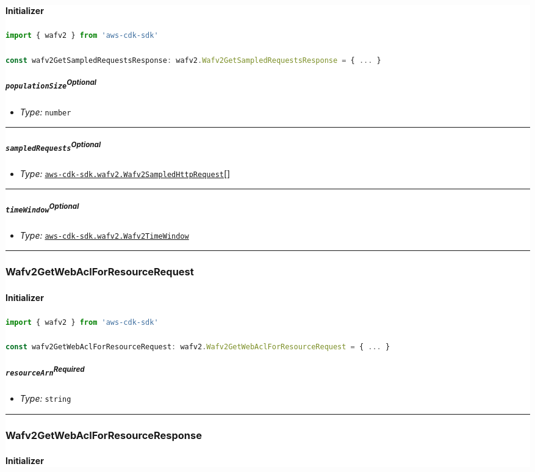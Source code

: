 #### Initializer <a name="[object Object].Initializer"></a>

```typescript
import { wafv2 } from 'aws-cdk-sdk'

const wafv2GetSampledRequestsResponse: wafv2.Wafv2GetSampledRequestsResponse = { ... }
```

##### `populationSize`<sup>Optional</sup> <a name="aws-cdk-sdk.wafv2.Wafv2GetSampledRequestsResponse.property.populationSize"></a>

- *Type:* `number`

---

##### `sampledRequests`<sup>Optional</sup> <a name="aws-cdk-sdk.wafv2.Wafv2GetSampledRequestsResponse.property.sampledRequests"></a>

- *Type:* [`aws-cdk-sdk.wafv2.Wafv2SampledHttpRequest`](#aws-cdk-sdk.wafv2.Wafv2SampledHttpRequest)[]

---

##### `timeWindow`<sup>Optional</sup> <a name="aws-cdk-sdk.wafv2.Wafv2GetSampledRequestsResponse.property.timeWindow"></a>

- *Type:* [`aws-cdk-sdk.wafv2.Wafv2TimeWindow`](#aws-cdk-sdk.wafv2.Wafv2TimeWindow)

---

### Wafv2GetWebAclForResourceRequest <a name="aws-cdk-sdk.wafv2.Wafv2GetWebAclForResourceRequest"></a>

#### Initializer <a name="[object Object].Initializer"></a>

```typescript
import { wafv2 } from 'aws-cdk-sdk'

const wafv2GetWebAclForResourceRequest: wafv2.Wafv2GetWebAclForResourceRequest = { ... }
```

##### `resourceArn`<sup>Required</sup> <a name="aws-cdk-sdk.wafv2.Wafv2GetWebAclForResourceRequest.property.resourceArn"></a>

- *Type:* `string`

---

### Wafv2GetWebAclForResourceResponse <a name="aws-cdk-sdk.wafv2.Wafv2GetWebAclForResourceResponse"></a>

#### Initializer <a name="[object Object].Initializer"></a>

